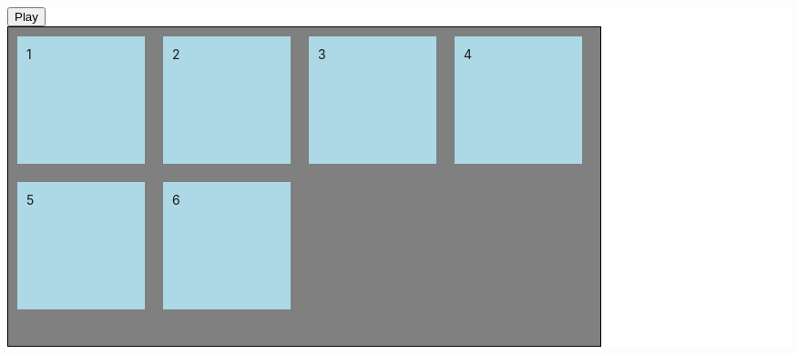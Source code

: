 <html>
<head>
 <title>Security Game</title>
 <style>
  #board {
   border: 1px solid black;
   background-color: gray;
   height: 350px;
   width: 650px;
  }
  .character {
   background-color: lightblue;
   width: 120px;
   height: 120px;
   padding: 10px;
   margin: 10px;
        float: left;
  }
  .hidden {
   display: none;
  }
  .visible {
   display: block;
   }
 </style>
</head>
<body>
 <input type="button" value="Play" onclick="startGame()";/>
 <div id="board">
  <div class="character">1</div>
  <div class="character">2</div>
  <div class="character">3</div>
  <div class="character">4</div>
  <div class="character">5</div>
  <div class="character">6</div>
 </div>
 <script>
  function startGame() {
   gameLoop();
  }
  var loops = 0;
  var peopleVisible = false;
  function gameLoop() {
   peopleVisible = !peopleVisible;
   flashCharacters();
   loops++;
   if(loops < 12) {
    setTimeout(gameLoop, 3000);
   }
   else {
   alert("Game over!");
   }
 }
  function flashCharacters() {
   var board = document.getElementById("board");
   var classToSet = peopleVisible ? "character visible" : "character hidden";
   for(var index = 0; index < 6; index++) {
    board.children[index].className = classToSet;
  }
 }
 </script>
</body>
</html>
<!DOCTYPE html>